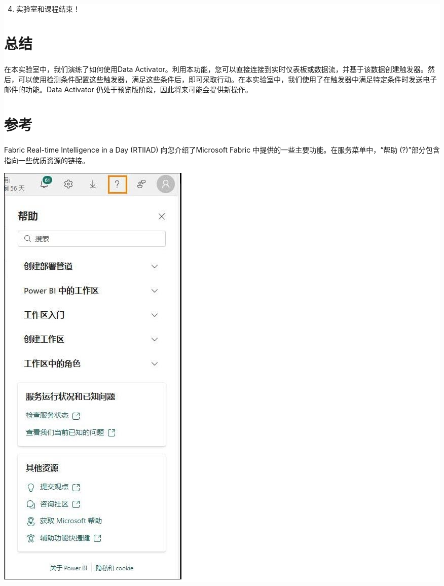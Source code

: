 4. 实验室和课程结束！
 
# 总结

在本实验室中，我们演练了如何使用Data Activator。利用本功能，您可以直接连接到实时仪表板或数据流，并基于该数据创建触发器。然后，可以使用检测条件配置这些触发器，满足这些条件后，即可采取行动。在本实验室中，我们使用了在触发器中满足特定条件时发送电子邮件的功能。Data Activator 仍处于预览版阶段，因此将来可能会提供新操作。

# 参考

Fabric Real-time Intelligence in a Day (RTIIAD) 向您介绍了Microsoft Fabric 中提供的一些主要功能。在服务菜单中，“帮助 (?)”部分包含指向一些优质资源的链接。

  ![](../media/lab-06/image052.jpg)
